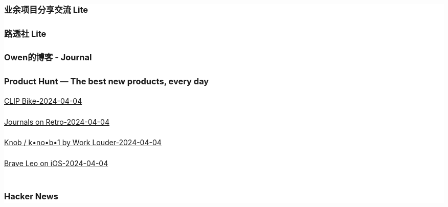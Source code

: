 


###  业余项目分享交流 Lite







###  路透社 Lite







###  Owen的博客 - Journal







###  Product Hunt — The best new products, every day

<a target=_blank rel=nofollow href="https://www.producthunt.com/posts/clip-bike" >CLIP Bike-2024-04-04</a><br/><br/><a target=_blank rel=nofollow href="https://www.producthunt.com/posts/journals-on-retro" >Journals on Retro-2024-04-04</a><br/><br/><a target=_blank rel=nofollow href="https://www.producthunt.com/posts/knob-k-no-b-1-by-work-louder" >Knob / k•no•b•1 by Work Louder-2024-04-04</a><br/><br/><a target=_blank rel=nofollow href="https://www.producthunt.com/posts/brave-leo-on-ios" >Brave Leo on iOS-2024-04-04</a><br/><br/>







###  Hacker News
